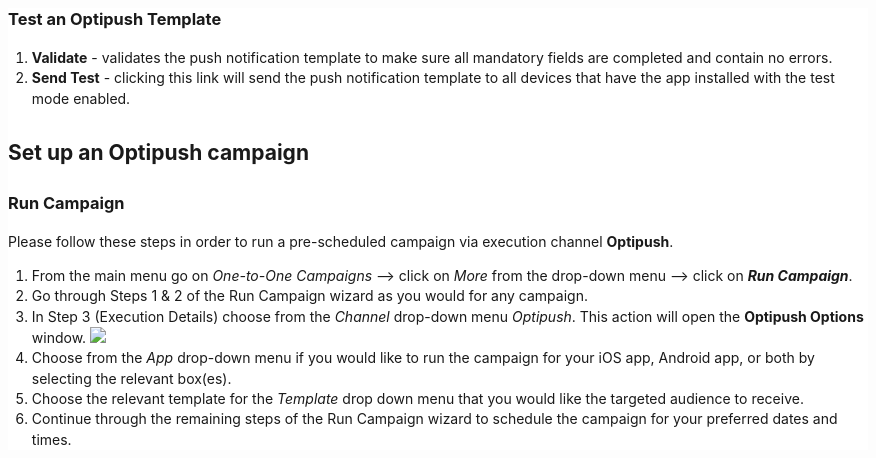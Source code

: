 ### Test an Optipush Template
1. **Validate** - validates the push notification template to make sure all mandatory fields are completed and contain no errors. <br>
2. **Send Test**  - clicking this link will send the push notification template to all devices that have the app installed with the test mode enabled.<br>


## <a id="Optipush campaign"></a>Set up an Optipush campaign

### Run Campaign

Please follow these steps in order to run a pre-scheduled campaign via execution channel **Optipush**.
1. From the main menu go on *One-to-One Campaigns* --> click on *More* from the drop-down menu --> click on ***Run Campaign***.  
2. Go through Steps 1 & 2 of the Run Campaign wizard as you would for any campaign. 
3. In Step 3 (Execution Details) choose from the *Channel* drop-down menu *Optipush*. This action will open the **Optipush Options** window.
![](https://raw.githubusercontent.com/optimove-tech/Optipush-Guide/master/Opitpush%20for%20iOS/2_a.png)
5. Choose from the *App* drop-down menu if you would like to run the campaign for your iOS app, Android app, or both by selecting the relevant box(es).
6. Choose the relevant template for the *Template* drop down menu that you would like the targeted audience to receive.
7. Continue through the remaining steps of the Run Campaign wizard to schedule the campaign for your preferred dates and times.
